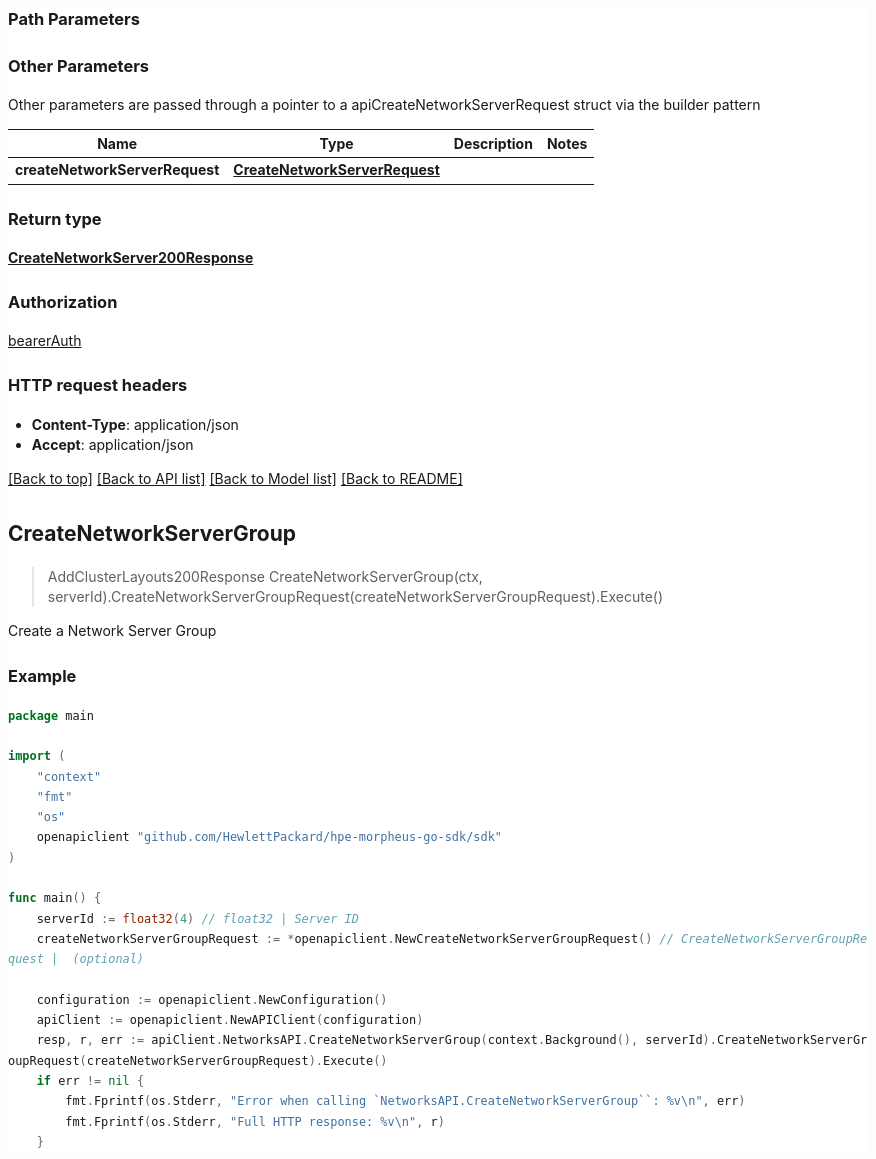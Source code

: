 ### Path Parameters



### Other Parameters

Other parameters are passed through a pointer to a apiCreateNetworkServerRequest struct via the builder pattern


Name | Type | Description  | Notes
------------- | ------------- | ------------- | -------------
 **createNetworkServerRequest** | [**CreateNetworkServerRequest**](CreateNetworkServerRequest.md) |  | 

### Return type

[**CreateNetworkServer200Response**](CreateNetworkServer200Response.md)

### Authorization

[bearerAuth](../README.md#bearerAuth)

### HTTP request headers

- **Content-Type**: application/json
- **Accept**: application/json

[[Back to top]](#) [[Back to API list]](../README.md#documentation-for-api-endpoints)
[[Back to Model list]](../README.md#documentation-for-models)
[[Back to README]](../README.md)


## CreateNetworkServerGroup

> AddClusterLayouts200Response CreateNetworkServerGroup(ctx, serverId).CreateNetworkServerGroupRequest(createNetworkServerGroupRequest).Execute()

Create a Network Server Group



### Example

```go
package main

import (
	"context"
	"fmt"
	"os"
	openapiclient "github.com/HewlettPackard/hpe-morpheus-go-sdk/sdk"
)

func main() {
	serverId := float32(4) // float32 | Server ID
	createNetworkServerGroupRequest := *openapiclient.NewCreateNetworkServerGroupRequest() // CreateNetworkServerGroupRequest |  (optional)

	configuration := openapiclient.NewConfiguration()
	apiClient := openapiclient.NewAPIClient(configuration)
	resp, r, err := apiClient.NetworksAPI.CreateNetworkServerGroup(context.Background(), serverId).CreateNetworkServerGroupRequest(createNetworkServerGroupRequest).Execute()
	if err != nil {
		fmt.Fprintf(os.Stderr, "Error when calling `NetworksAPI.CreateNetworkServerGroup``: %v\n", err)
		fmt.Fprintf(os.Stderr, "Full HTTP response: %v\n", r)
	}
```